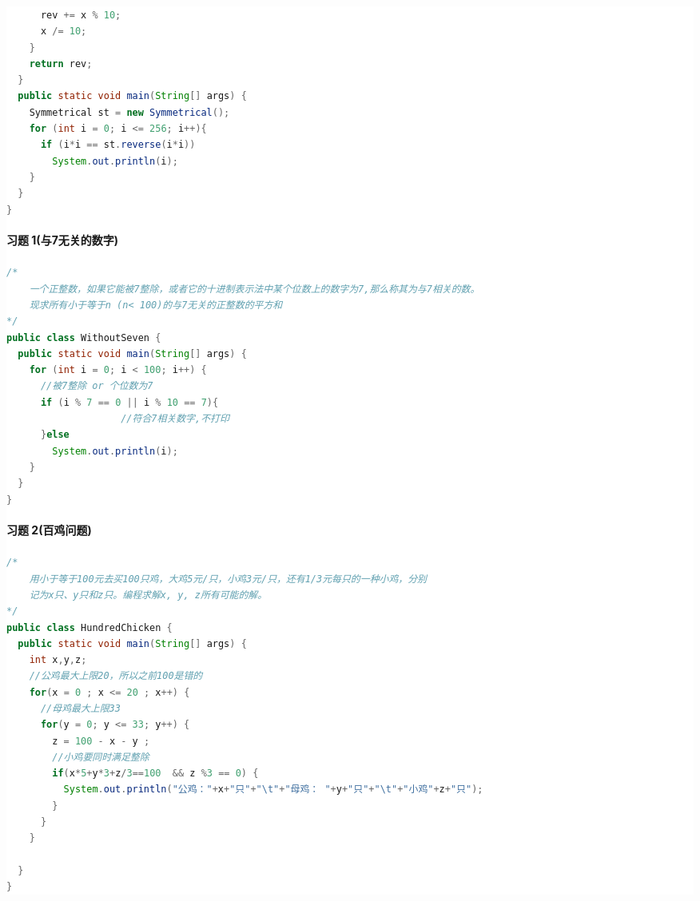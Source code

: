 ```java
      rev += x % 10;
      x /= 10;
    }
    return rev;
  }
  public static void main(String[] args) {
    Symmetrical st = new Symmetrical();
    for (int i = 0; i <= 256; i++){
      if (i*i == st.reverse(i*i))
        System.out.println(i);
    }
  }
}
```

#### 习题 1(与7无关的数字)

```java
/*
    一个正整数，如果它能被7整除，或者它的十进制表示法中某个位数上的数字为7,那么称其为与7相关的数。
    现求所有小于等于n (n< 100)的与7无关的正整数的平方和
*/
public class WithoutSeven {
  public static void main(String[] args) {
    for (int i = 0; i < 100; i++) {
      //被7整除 or 个位数为7
      if (i % 7 == 0 || i % 10 == 7){
					//符合7相关数字,不打印
      }else
        System.out.println(i);
    }
  }
}
```

#### 习题 2(百鸡问题)

```java
/*
    用小于等于100元去买100只鸡，大鸡5元/只，小鸡3元/只，还有1/3元每只的一种小鸡，分别
    记为x只、y只和z只。编程求解x, y, z所有可能的解。
*/
public class HundredChicken {
  public static void main(String[] args) {
    int x,y,z;
    //公鸡最大上限20，所以之前100是错的
    for(x = 0 ; x <= 20 ; x++) {
      //母鸡最大上限33
      for(y = 0; y <= 33; y++) {
        z = 100 - x - y ;
        //小鸡要同时满足整除
        if(x*5+y*3+z/3==100  && z %3 == 0) {
          System.out.println("公鸡："+x+"只"+"\t"+"母鸡： "+y+"只"+"\t"+"小鸡"+z+"只");
        }
      }
    }

  }
}

```
